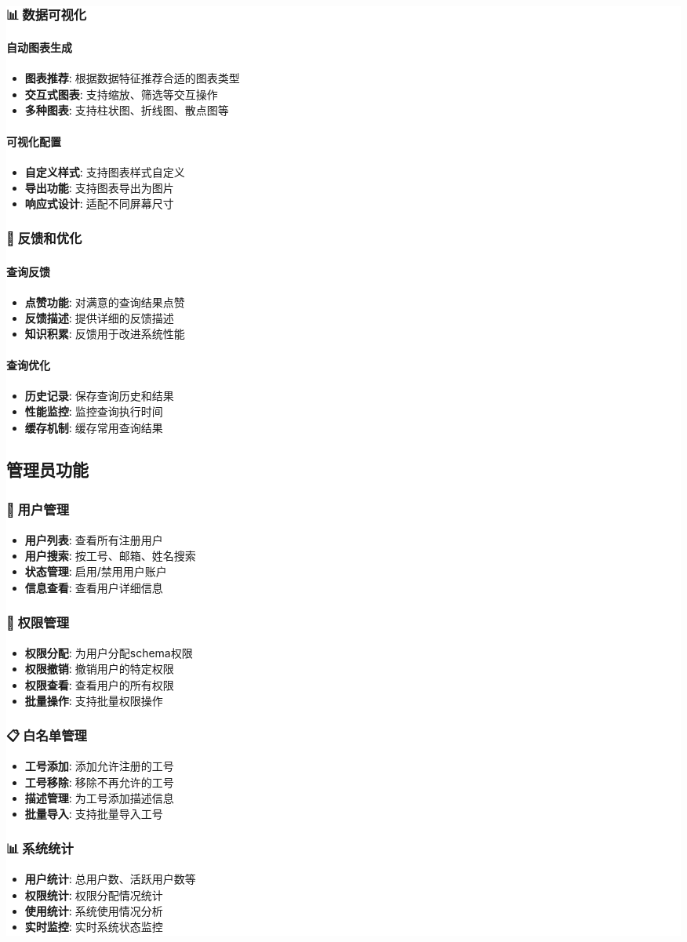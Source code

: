 ### 📊 数据可视化

#### 自动图表生成
- **图表推荐**: 根据数据特征推荐合适的图表类型
- **交互式图表**: 支持缩放、筛选等交互操作
- **多种图表**: 支持柱状图、折线图、散点图等

#### 可视化配置
- **自定义样式**: 支持图表样式自定义
- **导出功能**: 支持图表导出为图片
- **响应式设计**: 适配不同屏幕尺寸

### 📝 反馈和优化

#### 查询反馈
- **点赞功能**: 对满意的查询结果点赞
- **反馈描述**: 提供详细的反馈描述
- **知识积累**: 反馈用于改进系统性能

#### 查询优化
- **历史记录**: 保存查询历史和结果
- **性能监控**: 监控查询执行时间
- **缓存机制**: 缓存常用查询结果

## 管理员功能

### 👥 用户管理
- **用户列表**: 查看所有注册用户
- **用户搜索**: 按工号、邮箱、姓名搜索
- **状态管理**: 启用/禁用用户账户
- **信息查看**: 查看用户详细信息

### 🔑 权限管理
- **权限分配**: 为用户分配schema权限
- **权限撤销**: 撤销用户的特定权限
- **权限查看**: 查看用户的所有权限
- **批量操作**: 支持批量权限操作

### 📋 白名单管理
- **工号添加**: 添加允许注册的工号
- **工号移除**: 移除不再允许的工号
- **描述管理**: 为工号添加描述信息
- **批量导入**: 支持批量导入工号

### 📊 系统统计
- **用户统计**: 总用户数、活跃用户数等
- **权限统计**: 权限分配情况统计
- **使用统计**: 系统使用情况分析
- **实时监控**: 实时系统状态监控
